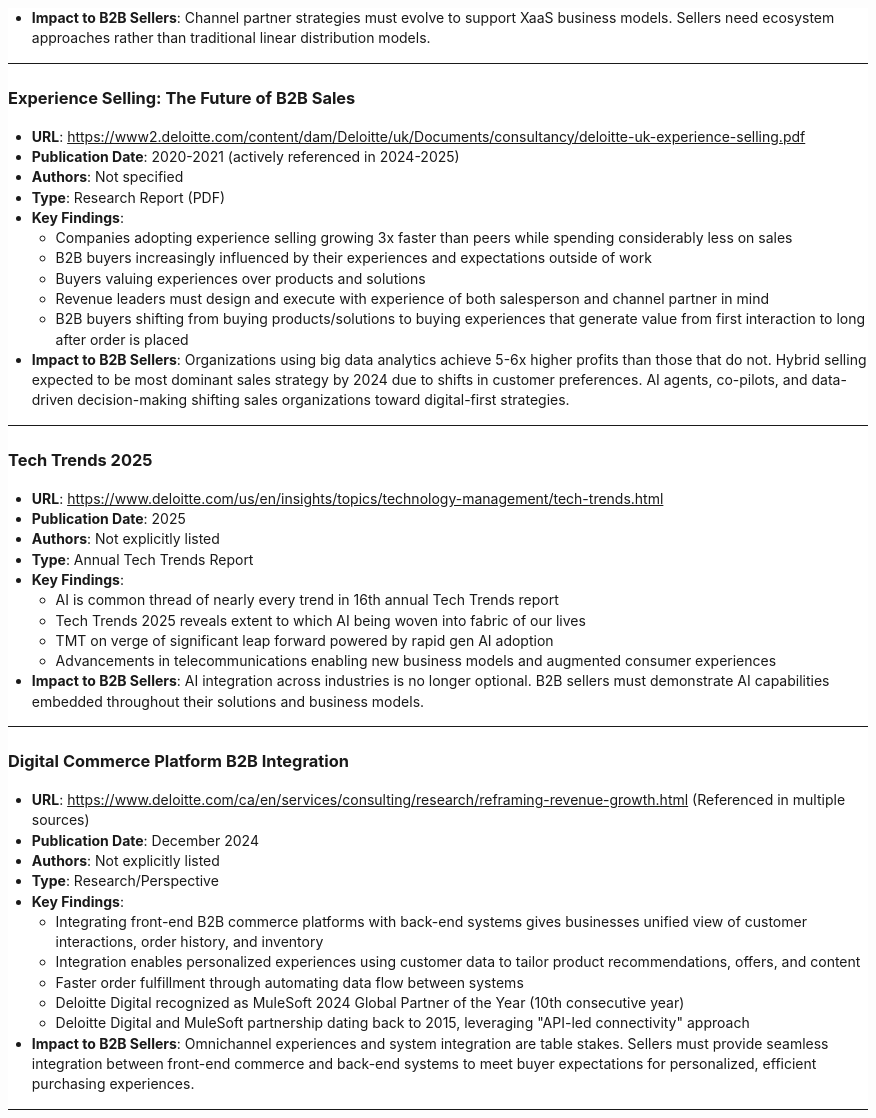 - **Impact to B2B Sellers**: Channel partner strategies must evolve to support XaaS business models. Sellers need ecosystem approaches rather than traditional linear distribution models.

---

### Experience Selling: The Future of B2B Sales
- **URL**: https://www2.deloitte.com/content/dam/Deloitte/uk/Documents/consultancy/deloitte-uk-experience-selling.pdf
- **Publication Date**: 2020-2021 (actively referenced in 2024-2025)
- **Authors**: Not specified
- **Type**: Research Report (PDF)
- **Key Findings**:
  - Companies adopting experience selling growing 3x faster than peers while spending considerably less on sales
  - B2B buyers increasingly influenced by their experiences and expectations outside of work
  - Buyers valuing experiences over products and solutions
  - Revenue leaders must design and execute with experience of both salesperson and channel partner in mind
  - B2B buyers shifting from buying products/solutions to buying experiences that generate value from first interaction to long after order is placed
- **Impact to B2B Sellers**: Organizations using big data analytics achieve 5-6x higher profits than those that do not. Hybrid selling expected to be most dominant sales strategy by 2024 due to shifts in customer preferences. AI agents, co-pilots, and data-driven decision-making shifting sales organizations toward digital-first strategies.

---

### Tech Trends 2025
- **URL**: https://www.deloitte.com/us/en/insights/topics/technology-management/tech-trends.html
- **Publication Date**: 2025
- **Authors**: Not explicitly listed
- **Type**: Annual Tech Trends Report
- **Key Findings**:
  - AI is common thread of nearly every trend in 16th annual Tech Trends report
  - Tech Trends 2025 reveals extent to which AI being woven into fabric of our lives
  - TMT on verge of significant leap forward powered by rapid gen AI adoption
  - Advancements in telecommunications enabling new business models and augmented consumer experiences
- **Impact to B2B Sellers**: AI integration across industries is no longer optional. B2B sellers must demonstrate AI capabilities embedded throughout their solutions and business models.

---

### Digital Commerce Platform B2B Integration
- **URL**: https://www.deloitte.com/ca/en/services/consulting/research/reframing-revenue-growth.html (Referenced in multiple sources)
- **Publication Date**: December 2024
- **Authors**: Not explicitly listed
- **Type**: Research/Perspective
- **Key Findings**:
  - Integrating front-end B2B commerce platforms with back-end systems gives businesses unified view of customer interactions, order history, and inventory
  - Integration enables personalized experiences using customer data to tailor product recommendations, offers, and content
  - Faster order fulfillment through automating data flow between systems
  - Deloitte Digital recognized as MuleSoft 2024 Global Partner of the Year (10th consecutive year)
  - Deloitte Digital and MuleSoft partnership dating back to 2015, leveraging "API-led connectivity" approach
- **Impact to B2B Sellers**: Omnichannel experiences and system integration are table stakes. Sellers must provide seamless integration between front-end commerce and back-end systems to meet buyer expectations for personalized, efficient purchasing experiences.

---